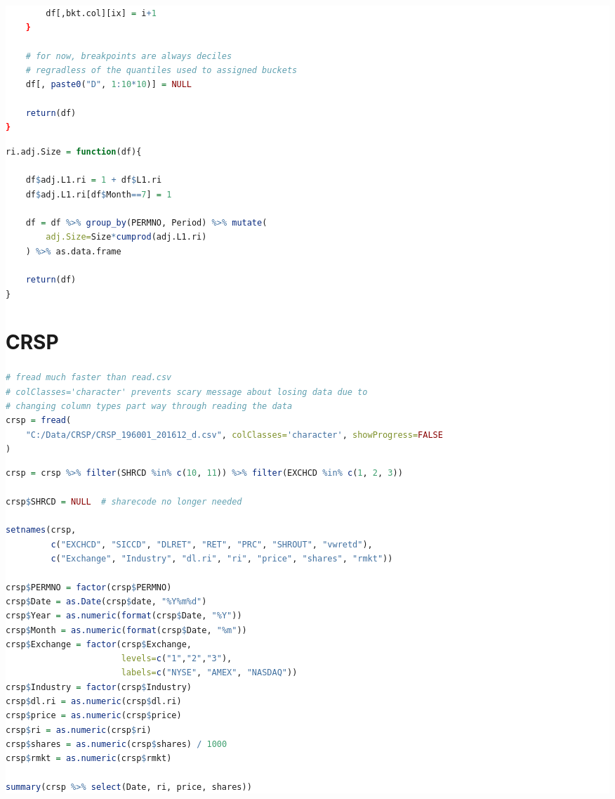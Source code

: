 ```r
        df[,bkt.col][ix] = i+1
    }

    # for now, breakpoints are always deciles
    # regradless of the quantiles used to assigned buckets
    df[, paste0("D", 1:10*10)] = NULL

    return(df)
}
```


```r
ri.adj.Size = function(df){

    df$adj.L1.ri = 1 + df$L1.ri
    df$adj.L1.ri[df$Month==7] = 1

    df = df %>% group_by(PERMNO, Period) %>% mutate(
        adj.Size=Size*cumprod(adj.L1.ri)
    ) %>% as.data.frame

    return(df)
}
```

# CRSP


```r
# fread much faster than read.csv
# colClasses='character' prevents scary message about losing data due to
# changing column types part way through reading the data
crsp = fread(
    "C:/Data/CRSP/CRSP_196001_201612_d.csv", colClasses='character', showProgress=FALSE
)
```


```r
crsp = crsp %>% filter(SHRCD %in% c(10, 11)) %>% filter(EXCHCD %in% c(1, 2, 3))

crsp$SHRCD = NULL  # sharecode no longer needed

setnames(crsp,
         c("EXCHCD", "SICCD", "DLRET", "RET", "PRC", "SHROUT", "vwretd"),
         c("Exchange", "Industry", "dl.ri", "ri", "price", "shares", "rmkt"))

crsp$PERMNO = factor(crsp$PERMNO)
crsp$Date = as.Date(crsp$date, "%Y%m%d")
crsp$Year = as.numeric(format(crsp$Date, "%Y"))
crsp$Month = as.numeric(format(crsp$Date, "%m"))
crsp$Exchange = factor(crsp$Exchange,
                       levels=c("1","2","3"),
                       labels=c("NYSE", "AMEX", "NASDAQ"))
crsp$Industry = factor(crsp$Industry)
crsp$dl.ri = as.numeric(crsp$dl.ri)
crsp$price = as.numeric(crsp$price)
crsp$ri = as.numeric(crsp$ri)
crsp$shares = as.numeric(crsp$shares) / 1000
crsp$rmkt = as.numeric(crsp$rmkt)

summary(crsp %>% select(Date, ri, price, shares))
```
